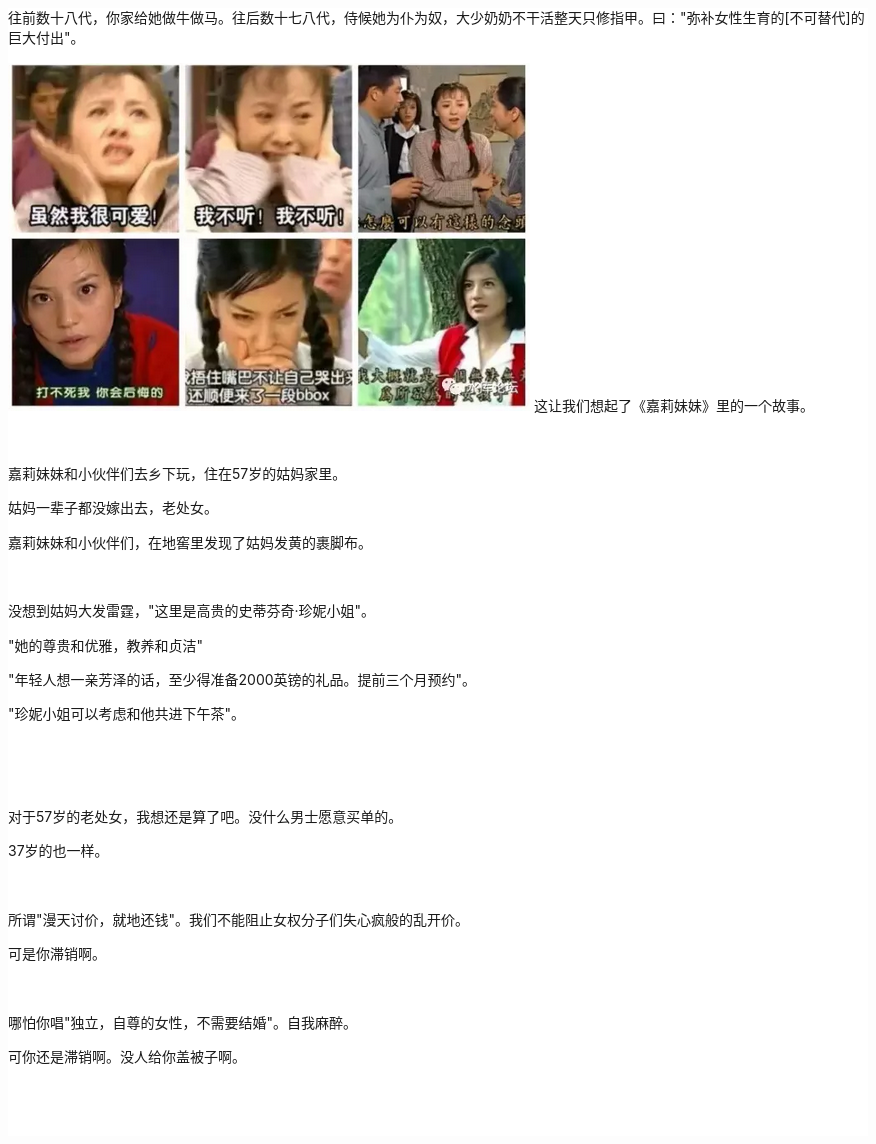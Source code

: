 往前数十八代，你家给她做牛做马。往后数十七八代，侍候她为仆为奴，大少奶奶不干活整天只修指甲。曰："弥补女性生育的[不可替代]的巨大付出"。

![](../img/F1280/media/image6.png)
这让我们想起了《嘉莉妹妹》里的一个故事。

 

嘉莉妹妹和小伙伴们去乡下玩，住在57岁的姑妈家里。

姑妈一辈子都没嫁出去，老处女。

嘉莉妹妹和小伙伴们，在地窖里发现了姑妈发黄的裹脚布。

 

没想到姑妈大发雷霆，"这里是高贵的史蒂芬奇·珍妮小姐"。

"她的尊贵和优雅，教养和贞洁"

"年轻人想一亲芳泽的话，至少得准备2000英镑的礼品。提前三个月预约"。

"珍妮小姐可以考虑和他共进下午茶"。

 

 

对于57岁的老处女，我想还是算了吧。没什么男士愿意买单的。

37岁的也一样。

 

所谓"漫天讨价，就地还钱"。我们不能阻止女权分子们失心疯般的乱开价。

可是你滞销啊。

 

哪怕你唱"独立，自尊的女性，不需要结婚"。自我麻醉。

可你还是滞销啊。没人给你盖被子啊。

 

 
